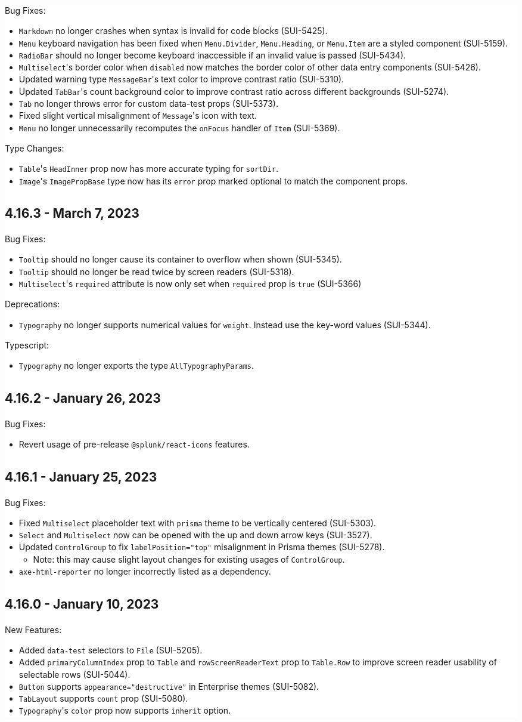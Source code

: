 Bug Fixes:
* `Markdown` no longer crashes when syntax is invalid for code blocks (SUI-5425).
* `Menu` keyboard navigation has been fixed when `Menu.Divider`, `Menu.Heading`, or `Menu.Item` are a styled component (SUI-5159).
* `RadioBar` should no longer become keyboard inaccessible if an invalid value is passed (SUI-5434).
* `Multiselect`'s border color when `disabled` now matches the border color of other data entry components (SUI-5426).
* Updated warning type `MessageBar`'s text color to improve contrast ratio (SUI-5310).
* Updated `TabBar`'s count background color to improve contrast ratio across different backgrounds (SUI-5274).
* `Tab` no longer throws error for custom data-test props (SUI-5373).
* Fixed slight vertical misalignment of `Message`'s icon with text.
* `Menu` no longer unnecessarily recomputes the `onFocus` handler of `Item` (SUI-5369).

Type Changes:
* `Table`'s `HeadInner` prop now has more accurate typing for `sortDir`.
* `Image`'s `ImagePropBase` type now has its `error` prop marked optional to match the component props.

4.16.3 - March 7, 2023
----------
Bug Fixes:
* `Tooltip` should no longer cause its container to overflow when shown (SUI-5345).
* `Tooltip` should no longer be read twice by screen readers (SUI-5318).
* `Multiselect`'s `required` attribute is now only set when `required` prop is `true` (SUI-5366)

Deprecations:
* `Typography` no longer supports numerical values for `weight`. Instead use the key-word values (SUI-5344).

Typescript:
* `Typography` no longer exports the type `AllTypographyParams`.

4.16.2 - January 26, 2023
----------
Bug Fixes:
* Revert usage of pre-release `@splunk/react-icons` features.

4.16.1 - January 25, 2023
----------
Bug Fixes:
* Fixed `Multiselect` placeholder text with `prisma` theme to be vertically centered  (SUI-5303).
* `Select` and `Multiselect` now can be opened with the up and down arrow keys (SUI-3527).
* Updated `ControlGroup` to fix `labelPosition="top"` misalignment in Prisma themes (SUI-5278).
  * Note: this may cause slight layout changes for existing usages of `ControlGroup`.
* `axe-html-reporter` no longer incorrectly listed as a dependency.

4.16.0 - January 10, 2023
----------
New Features:
* Added `data-test` selectors to `File` (SUI-5205).
* Added `primaryColumnIndex` prop to `Table` and `rowScreenReaderText` prop to `Table.Row` to improve screen reader usability of selectable rows (SUI-5044).
* `Button` supports `appearance="destructive"` in Enterprise themes (SUI-5082).
* `TabLayout` supports `count` prop (SUI-5080).
* `Typography`'s `color` prop now supports `inherit` option.
